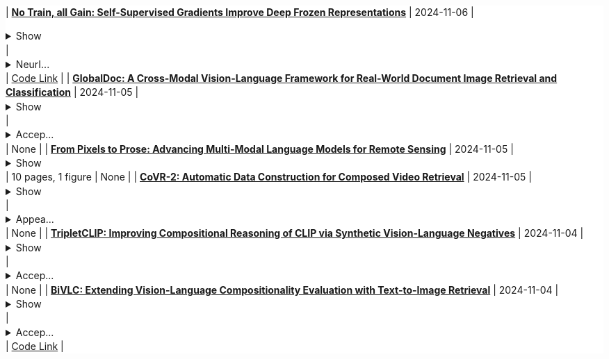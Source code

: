 | **[No Train, all Gain: Self-Supervised Gradients Improve Deep Frozen Representations](http://arxiv.org/abs/2407.10964v2)** | 2024-11-06 | <details><summary>Show</summary></details> | <details><summary>NeurI...</summary></details> | [Code Link](https://github.com/WalterSimoncini/fungivision) |
| **[GlobalDoc: A Cross-Modal Vision-Language Framework for Real-World Document Image Retrieval and Classification](http://arxiv.org/abs/2309.05756v3)** | 2024-11-05 | <details><summary>Show</summary></details> | <details><summary>Accep...</summary></details> | None |
| **[From Pixels to Prose: Advancing Multi-Modal Language Models for Remote Sensing](http://arxiv.org/abs/2411.05826v1)** | 2024-11-05 | <details><summary>Show</summary></details> | 10 pages, 1 figure | None |
| **[CoVR-2: Automatic Data Construction for Composed Video Retrieval](http://arxiv.org/abs/2308.14746v4)** | 2024-11-05 | <details><summary>Show</summary></details> | <details><summary>Appea...</summary></details> | None |
| **[TripletCLIP: Improving Compositional Reasoning of CLIP via Synthetic Vision-Language Negatives](http://arxiv.org/abs/2411.02545v1)** | 2024-11-04 | <details><summary>Show</summary></details> | <details><summary>Accep...</summary></details> | None |
| **[BiVLC: Extending Vision-Language Compositionality Evaluation with Text-to-Image Retrieval](http://arxiv.org/abs/2406.09952v2)** | 2024-11-04 | <details><summary>Show</summary></details> | <details><summary>Accep...</summary></details> | [Code Link](https://imirandam.github.io/BiVLC_project_page) |
